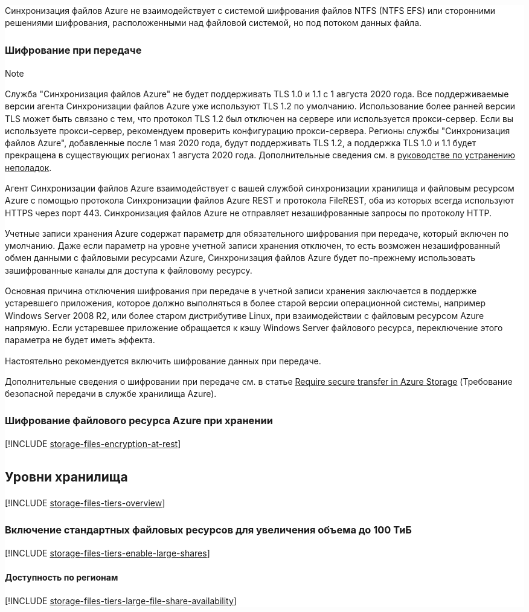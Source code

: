 Синхронизация файлов Azure не взаимодействует с системой шифрования файлов NTFS (NTFS EFS) или сторонними решениями шифрования, расположенными над файловой системой, но под потоком данных файла. 

### <a name="encryption-in-transit"></a>Шифрование при передаче

> [!NOTE]
> Служба "Синхронизация файлов Azure" не будет поддерживать TLS 1.0 и 1.1 с 1 августа 2020 года. Все поддерживаемые версии агента Синхронизации файлов Azure уже используют TLS 1.2 по умолчанию. Использование более ранней версии TLS может быть связано с тем, что протокол TLS 1.2 был отключен на сервере или используется прокси-сервер. Если вы используете прокси-сервер, рекомендуем проверить конфигурацию прокси-сервера. Регионы службы "Синхронизация файлов Azure", добавленные после 1 мая 2020 года, будут поддерживать TLS 1.2, а поддержка TLS 1.0 и 1.1 будет прекращена в существующих регионах 1 августа 2020 года.  Дополнительные сведения см. в [руководстве по устранению неполадок](storage-sync-files-troubleshoot.md#tls-12-required-for-azure-file-sync).

Агент Синхронизации файлов Azure взаимодействует с вашей службой синхронизации хранилища и файловым ресурсом Azure с помощью протокола Синхронизации файлов Azure REST и протокола FileREST, оба из которых всегда используют HTTPS через порт 443. Синхронизация файлов Azure не отправляет незашифрованные запросы по протоколу HTTP. 

Учетные записи хранения Azure содержат параметр для обязательного шифрования при передаче, который включен по умолчанию. Даже если параметр на уровне учетной записи хранения отключен, то есть возможен незашифрованный обмен данными с файловыми ресурсами Azure, Синхронизация файлов Azure будет по-прежнему использовать зашифрованные каналы для доступа к файловому ресурсу.

Основная причина отключения шифрования при передаче в учетной записи хранения заключается в поддержке устаревшего приложения, которое должно выполняться в более старой версии операционной системы, например Windows Server 2008 R2, или более старом дистрибутиве Linux, при взаимодействии с файловым ресурсом Azure напрямую. Если устаревшее приложение обращается к кэшу Windows Server файлового ресурса, переключение этого параметра не будет иметь эффекта. 

Настоятельно рекомендуется включить шифрование данных при передаче.

Дополнительные сведения о шифровании при передаче см. в статье [Require secure transfer in Azure Storage](../common/storage-require-secure-transfer.md?toc=%2fazure%2fstorage%2ffiles%2ftoc.json) (Требование безопасной передачи в службе хранилища Azure).

### <a name="azure-file-share-encryption-at-rest"></a>Шифрование файлового ресурса Azure при хранении
[!INCLUDE [storage-files-encryption-at-rest](../../../includes/storage-files-encryption-at-rest.md)]

## <a name="storage-tiers"></a>Уровни хранилища
[!INCLUDE [storage-files-tiers-overview](../../../includes/storage-files-tiers-overview.md)]

### <a name="enable-standard-file-shares-to-span-up-to-100-tib"></a>Включение стандартных файловых ресурсов для увеличения объема до 100 ТиБ
[!INCLUDE [storage-files-tiers-enable-large-shares](../../../includes/storage-files-tiers-enable-large-shares.md)]

#### <a name="regional-availability"></a>Доступность по регионам
[!INCLUDE [storage-files-tiers-large-file-share-availability](../../../includes/storage-files-tiers-large-file-share-availability.md)]
